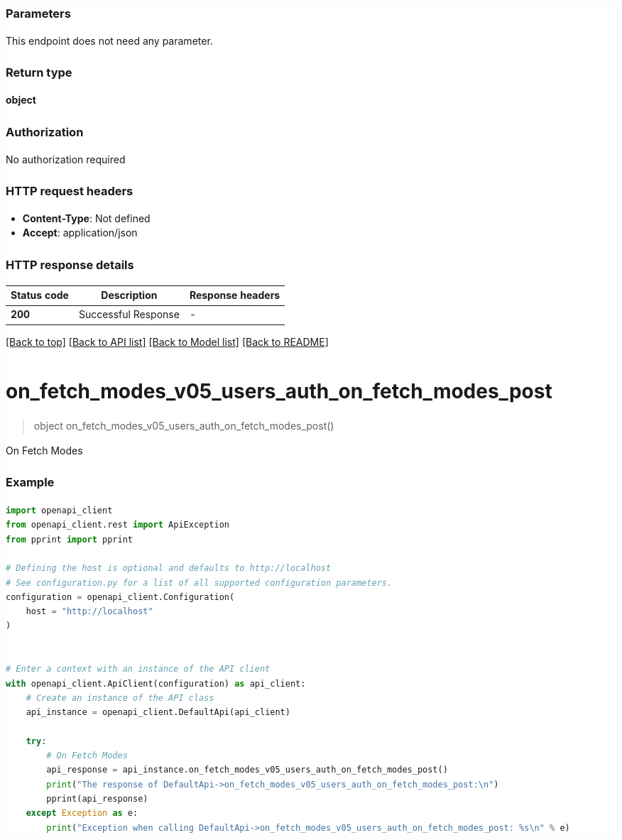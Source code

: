

### Parameters

This endpoint does not need any parameter.

### Return type

**object**

### Authorization

No authorization required

### HTTP request headers

 - **Content-Type**: Not defined
 - **Accept**: application/json

### HTTP response details

| Status code | Description | Response headers |
|-------------|-------------|------------------|
**200** | Successful Response |  -  |

[[Back to top]](#) [[Back to API list]](../README.md#documentation-for-api-endpoints) [[Back to Model list]](../README.md#documentation-for-models) [[Back to README]](../README.md)

# **on_fetch_modes_v05_users_auth_on_fetch_modes_post**
> object on_fetch_modes_v05_users_auth_on_fetch_modes_post()

On Fetch Modes

### Example


```python
import openapi_client
from openapi_client.rest import ApiException
from pprint import pprint

# Defining the host is optional and defaults to http://localhost
# See configuration.py for a list of all supported configuration parameters.
configuration = openapi_client.Configuration(
    host = "http://localhost"
)


# Enter a context with an instance of the API client
with openapi_client.ApiClient(configuration) as api_client:
    # Create an instance of the API class
    api_instance = openapi_client.DefaultApi(api_client)

    try:
        # On Fetch Modes
        api_response = api_instance.on_fetch_modes_v05_users_auth_on_fetch_modes_post()
        print("The response of DefaultApi->on_fetch_modes_v05_users_auth_on_fetch_modes_post:\n")
        pprint(api_response)
    except Exception as e:
        print("Exception when calling DefaultApi->on_fetch_modes_v05_users_auth_on_fetch_modes_post: %s\n" % e)
```
